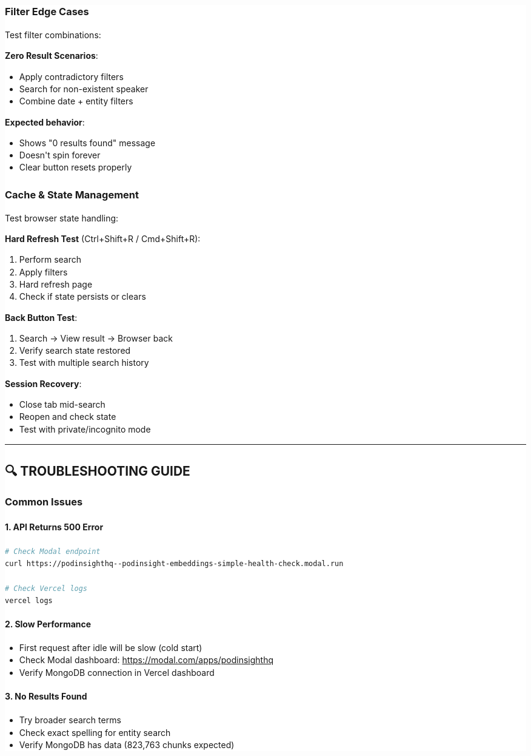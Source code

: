 ### Filter Edge Cases
Test filter combinations:

**Zero Result Scenarios**:
- Apply contradictory filters
- Search for non-existent speaker
- Combine date + entity filters

**Expected behavior**:
- Shows "0 results found" message
- Doesn't spin forever
- Clear button resets properly

### Cache & State Management
Test browser state handling:

**Hard Refresh Test** (Ctrl+Shift+R / Cmd+Shift+R):
1. Perform search
2. Apply filters
3. Hard refresh page
4. Check if state persists or clears

**Back Button Test**:
1. Search → View result → Browser back
2. Verify search state restored
3. Test with multiple search history

**Session Recovery**:
- Close tab mid-search
- Reopen and check state
- Test with private/incognito mode

---

## 🔍 TROUBLESHOOTING GUIDE

### Common Issues

#### 1. API Returns 500 Error
```bash
# Check Modal endpoint
curl https://podinsighthq--podinsight-embeddings-simple-health-check.modal.run

# Check Vercel logs
vercel logs
```

#### 2. Slow Performance
- First request after idle will be slow (cold start)
- Check Modal dashboard: https://modal.com/apps/podinsighthq
- Verify MongoDB connection in Vercel dashboard

#### 3. No Results Found
- Try broader search terms
- Check exact spelling for entity search
- Verify MongoDB has data (823,763 chunks expected)
